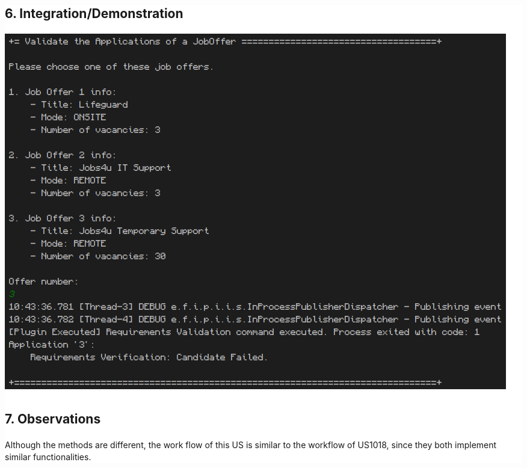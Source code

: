 ## 6. Integration/Demonstration

![US_1015-Demonstration.PNG](US_1015-Demonstration.PNG)

## 7. Observations

Although the methods are different, the work flow of this US is similar to the workflow of US1018, since they both implement similar functionalities.